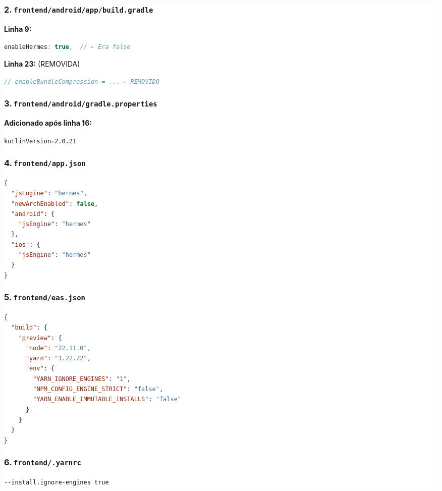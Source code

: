 ### 2. `frontend/android/app/build.gradle`
**Linha 9:**
```gradle
enableHermes: true,  // ← Era false
```

**Linha 23:** (REMOVIDA)
```gradle
// enableBundleCompression = ... ← REMOVIDO
```

### 3. `frontend/android/gradle.properties`
**Adicionado após linha 16:**
```properties
kotlinVersion=2.0.21
```

### 4. `frontend/app.json`
```json
{
  "jsEngine": "hermes",
  "newArchEnabled": false,
  "android": {
    "jsEngine": "hermes"
  },
  "ios": {
    "jsEngine": "hermes"
  }
}
```

### 5. `frontend/eas.json`
```json
{
  "build": {
    "preview": {
      "node": "22.11.0",
      "yarn": "1.22.22",
      "env": {
        "YARN_IGNORE_ENGINES": "1",
        "NPM_CONFIG_ENGINE_STRICT": "false",
        "YARN_ENABLE_IMMUTABLE_INSTALLS": "false"
      }
    }
  }
}
```

### 6. `frontend/.yarnrc`
```
--install.ignore-engines true
```
